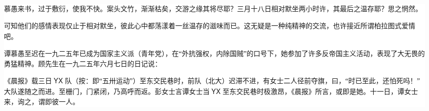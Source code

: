  </p>
 <p class="MsoNormal">
  <o:p>
  </o:p>
 </p>
 <p class="MsoNormal">
  <span lang="ZH-CN" style='font-family:宋体;mso-ascii-font-family:
"Times New Roman"'>
   慕愚来书，过于敷衍，使我不快。案头文竹，渐渐枯矣，交游之缘其将尽耶？三月十八日相对默坐两小时许，其最后之温存耶？思之惘然。
  </span>
  <o:p>
  </o:p>
 </p>
 <p class="MsoNormal">
  <o:p>
  </o:p>
 </p>
 <p class="MsoNormal">
  <span lang="ZH-CN" style='font-family:宋体;mso-ascii-font-family:
"Times New Roman"'>
   可知他们的感情表现仅止于相对默坐，彼此心中都荡漾着一丝温存的滋味而已。这无疑是一种纯精神的交流，也许接近所谓柏拉图式爱情吧。
  </span>
  <o:p>
  </o:p>
 </p>
 <p class="MsoNormal">
  <o:p>
  </o:p>
 </p>
 <p class="MsoNormal">
  <span lang="ZH-CN" style='font-family:宋体;mso-ascii-font-family:
"Times New Roman"'>
   谭慕愚至迟在一九二五年已成为国家主义派（青年党），在“外抗强权，内除国贼”的口号下，她参加了许多反帝国主义活动，表现了大无畏的勇猛精神。顾先生在一九二五年六月七日的日记说：
  </span>
  <o:p>
  </o:p>
 </p>
 <p class="MsoNormal">
  <o:p>
  </o:p>
 </p>
 <p class="MsoNormal">
  <span lang="ZH-CN" style='font-family:宋体;mso-ascii-font-family:
"Times New Roman"'>
   《晨报》载三日
  </span>
  YX
  <span lang="ZH-CN" style='font-family:宋体;
mso-ascii-font-family:"Times New Roman"'>
   队（按：即“五卅运动”）至东交民巷时，前队（北大）迟滞不进，有女士二人径前夺旗，曰，“时已至此，还怕死吗！”大队遂随之而进。至栅门，门紧闭，乃高呼而返。彭女士言谭女士当
  </span>
  YX
  <span lang="ZH-CN" style='font-family:宋体;mso-ascii-font-family:"Times New Roman"'>
   至东交民巷时极激昂，《晨报》所言，或即是她。十一日，谭女士来，询之，谓即彼一人。
  </span>
  <o:p>
  </o:p>
 </p>
 <p class="MsoNormal">
  <o:p>
  </o:p>
 </p>
 <p class="MsoNormal">
  <span lang="ZH-CN" style='font-family:宋体;mso-ascii-font-family: